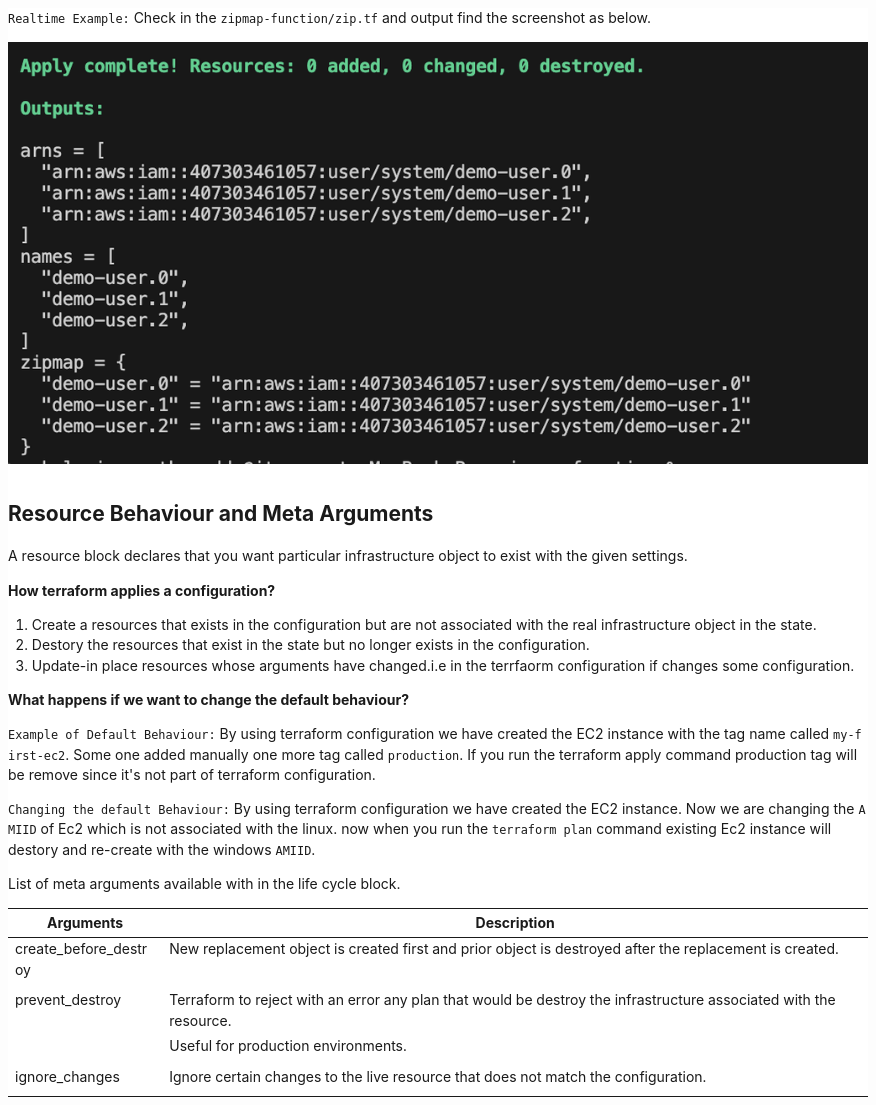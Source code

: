 `Realtime Example:` Check in the `zipmap-function/zip.tf` and output find the screenshot as below.

![alt text](zip-map-outputs.png)

## Resource Behaviour and Meta Arguments ##

A resource block declares that you want particular infrastructure object to exist with the given settings.

**How terraform applies a configuration?**

1. Create a resources that exists in the configuration but are not associated with the real infrastructure object in the state.
2. Destory the resources that exist in the state but no longer exists in the configuration.
3. Update-in place resources whose arguments have changed.i.e in the terrfaorm configuration if changes some configuration.

**What happens if we want to change the default behaviour?**

`Example of Default Behaviour:` By using terraform configuration we have created the EC2 instance with the tag name called `my-first-ec2`. Some one added manually one more tag called `production`. If you run the terraform apply command production tag will be remove since it's not part of terraform configuration.

`Changing the default Behaviour:` By using terraform configuration we have created the EC2 instance. Now we are changing the `AMIID` of Ec2 which is not associated with the linux. now when you run the `terraform plan` command existing Ec2 instance will destory and re-create with the windows `AMIID`.

List of meta arguments available with in the life cycle block.

|   Arguments            |                Description                                                                                                  |
|   ----------           |                ---------                                                                                                    |
| create_before_destroy  | New replacement object is created first and prior object is destroyed after the replacement is created.                     |
|                        |                                                                                                                             |
|  prevent_destroy       | Terraform to reject with an error any plan that would be destroy the infrastructure associated with the resource.          |
|                        | Useful for production environments.                                                                                         |
|                        |                                                                                                                             |
|  ignore_changes        | Ignore certain changes to the live resource that does not match the configuration.                                          |
|                        |                                                                                                                             |